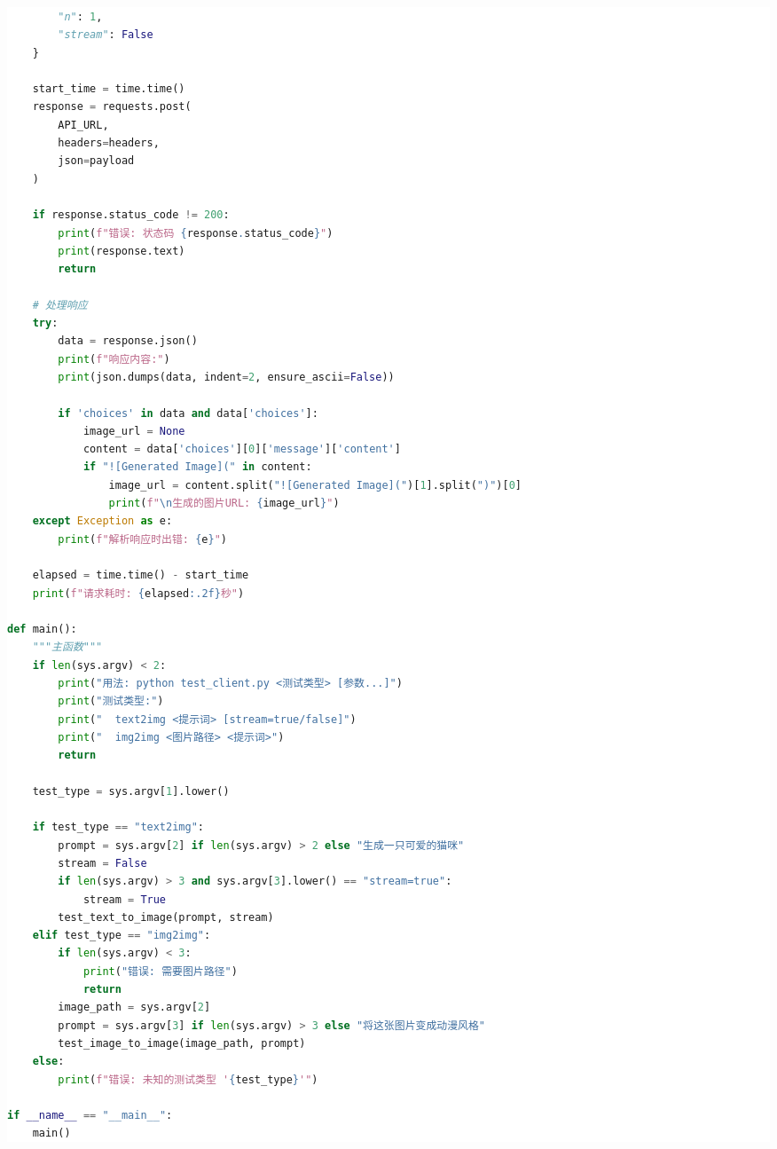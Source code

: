 ```python
        "n": 1,
        "stream": False
    }
    
    start_time = time.time()
    response = requests.post(
        API_URL,
        headers=headers,
        json=payload
    )
    
    if response.status_code != 200:
        print(f"错误: 状态码 {response.status_code}")
        print(response.text)
        return
    
    # 处理响应
    try:
        data = response.json()
        print(f"响应内容:")
        print(json.dumps(data, indent=2, ensure_ascii=False))
        
        if 'choices' in data and data['choices']:
            image_url = None
            content = data['choices'][0]['message']['content']
            if "![Generated Image](" in content:
                image_url = content.split("![Generated Image](")[1].split(")")[0]
                print(f"\n生成的图片URL: {image_url}")
    except Exception as e:
        print(f"解析响应时出错: {e}")
    
    elapsed = time.time() - start_time
    print(f"请求耗时: {elapsed:.2f}秒")

def main():
    """主函数"""
    if len(sys.argv) < 2:
        print("用法: python test_client.py <测试类型> [参数...]")
        print("测试类型:")
        print("  text2img <提示词> [stream=true/false]")
        print("  img2img <图片路径> <提示词>")
        return
    
    test_type = sys.argv[1].lower()
    
    if test_type == "text2img":
        prompt = sys.argv[2] if len(sys.argv) > 2 else "生成一只可爱的猫咪"
        stream = False
        if len(sys.argv) > 3 and sys.argv[3].lower() == "stream=true":
            stream = True
        test_text_to_image(prompt, stream)
    elif test_type == "img2img":
        if len(sys.argv) < 3:
            print("错误: 需要图片路径")
            return
        image_path = sys.argv[2]
        prompt = sys.argv[3] if len(sys.argv) > 3 else "将这张图片变成动漫风格"
        test_image_to_image(image_path, prompt)
    else:
        print(f"错误: 未知的测试类型 '{test_type}'")

if __name__ == "__main__":
    main() 
```